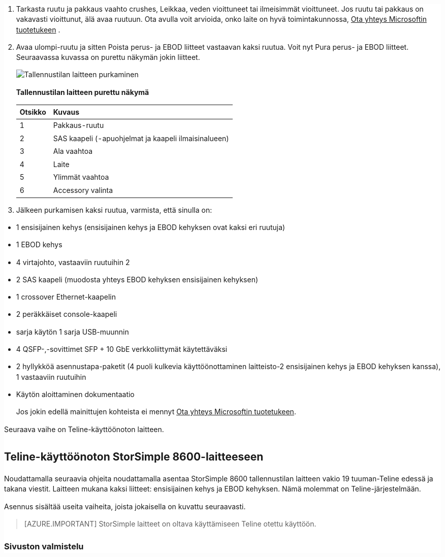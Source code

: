 1. Tarkasta ruutu ja pakkaus vaahto crushes, Leikkaa, veden vioittuneet tai ilmeisimmät vioittuneet. Jos ruutu tai pakkaus on vakavasti vioittunut, älä avaa ruutuun. Ota avulla voit arvioida, onko laite on hyvä toimintakunnossa, [Ota yhteys Microsoftin tuotetukeen](storsimple-contact-microsoft-support.md) .

2. Avaa ulompi-ruutu ja sitten Poista perus- ja EBOD liitteet vastaavan kaksi ruutua. Voit nyt Pura perus- ja EBOD liitteet. Seuraavassa kuvassa on purettu näkymän jokin liitteet.

    ![Tallennustilan laitteen purkaminen](./media/storsimple-8600-hardware-installation/HCSUnpackyour4Udevice.png)

    **Tallennustilan laitteen purettu näkymä**

     Otsikko | Kuvaus
     ----- | -------------
     1     | Pakkaus-ruutu
     2     | SAS kaapeli (-apuohjelmat ja kaapeli ilmaisinalueen)
     3     | Ala vaahtoa
     4     | Laite
     5     | Ylimmät vaahtoa
     6     | Accessory valinta

3. Jälkeen purkamisen kaksi ruutua, varmista, että sinulla on:

  - 1 ensisijainen kehys (ensisijainen kehys ja EBOD kehyksen ovat kaksi eri ruutuja)
  - 1 EBOD kehys
  - 4 virtajohto, vastaaviin ruutuihin 2
  - 2 SAS kaapeli (muodosta yhteys EBOD kehyksen ensisijainen kehyksen)
  - 1 crossover Ethernet-kaapelin
  - 2 peräkkäiset console-kaapeli
  - sarja käytön 1 sarja USB-muunnin
  - 4 QSFP-,-sovittimet SFP + 10 GbE verkkoliittymät käytettäväksi
  - 2 hyllykköä asennustapa-paketit (4 puoli kulkevia käyttöönottaminen laitteisto-2 ensisijainen kehys ja EBOD kehyksen kanssa), 1 vastaaviin ruutuihin
  - Käytön aloittaminen dokumentaatio

    Jos jokin edellä mainittujen kohteista ei mennyt [Ota yhteys Microsoftin tuotetukeen](storsimple-contact-microsoft-support.md).  

Seuraava vaihe on Teline-käyttöönoton laitteen.

## <a name="rack-mount-your-storsimple-8600-device"></a>Teline-käyttöönoton StorSimple 8600-laitteeseen

Noudattamalla seuraavia ohjeita noudattamalla asentaa StorSimple 8600 tallennustilan laitteen vakio 19 tuuman-Teline edessä ja takana viestit. Laitteen mukana kaksi liitteet: ensisijainen kehys ja EBOD kehyksen. Nämä molemmat on Teline-järjestelmään.

Asennus sisältää useita vaiheita, joista jokaisella on kuvattu seuraavasti.

> [AZURE.IMPORTANT]
StorSimple laitteet on oltava käyttämiseen Teline otettu käyttöön.



### <a name="site-preparation"></a>Sivuston valmistelu
